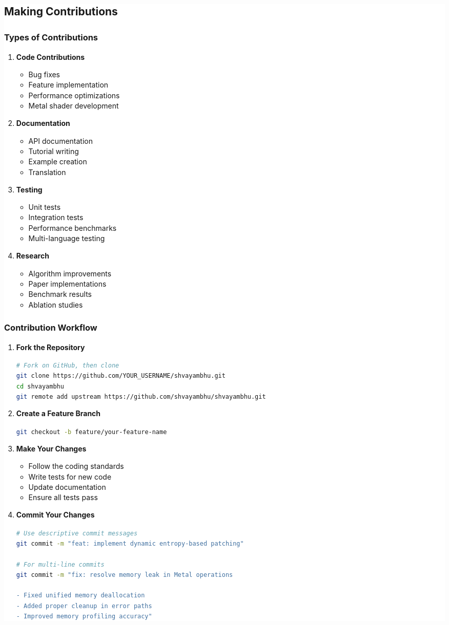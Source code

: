 ## Making Contributions

### Types of Contributions

1. **Code Contributions**
   - Bug fixes
   - Feature implementation
   - Performance optimizations
   - Metal shader development

2. **Documentation**
   - API documentation
   - Tutorial writing
   - Example creation
   - Translation

3. **Testing**
   - Unit tests
   - Integration tests
   - Performance benchmarks
   - Multi-language testing

4. **Research**
   - Algorithm improvements
   - Paper implementations
   - Benchmark results
   - Ablation studies

### Contribution Workflow

1. **Fork the Repository**
   ```bash
   # Fork on GitHub, then clone
   git clone https://github.com/YOUR_USERNAME/shvayambhu.git
   cd shvayambhu
   git remote add upstream https://github.com/shvayambhu/shvayambhu.git
   ```

2. **Create a Feature Branch**
   ```bash
   git checkout -b feature/your-feature-name
   ```

3. **Make Your Changes**
   - Follow the coding standards
   - Write tests for new code
   - Update documentation
   - Ensure all tests pass

4. **Commit Your Changes**
   ```bash
   # Use descriptive commit messages
   git commit -m "feat: implement dynamic entropy-based patching"
   
   # For multi-line commits
   git commit -m "fix: resolve memory leak in Metal operations
   
   - Fixed unified memory deallocation
   - Added proper cleanup in error paths
   - Improved memory profiling accuracy"
   ```
